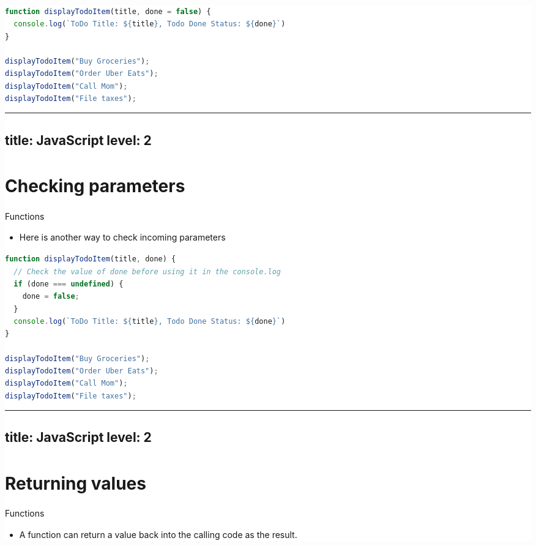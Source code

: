 ```js
function displayTodoItem(title, done = false) {
  console.log(`ToDo Title: ${title}, Todo Done Status: ${done}`)
}

displayTodoItem("Buy Groceries");
displayTodoItem("Order Uber Eats");
displayTodoItem("Call Mom");
displayTodoItem("File taxes");

```


---
title: JavaScript
level: 2
---

# Checking parameters
Functions


* Here is another way to check incoming parameters

```js
function displayTodoItem(title, done) {
  // Check the value of done before using it in the console.log
  if (done === undefined) {
    done = false;
  }
  console.log(`ToDo Title: ${title}, Todo Done Status: ${done}`)
}

displayTodoItem("Buy Groceries");
displayTodoItem("Order Uber Eats");
displayTodoItem("Call Mom");
displayTodoItem("File taxes");

```




---
title: JavaScript
level: 2
---

# Returning values
Functions


* A function can return a value back into the calling code as the result.
